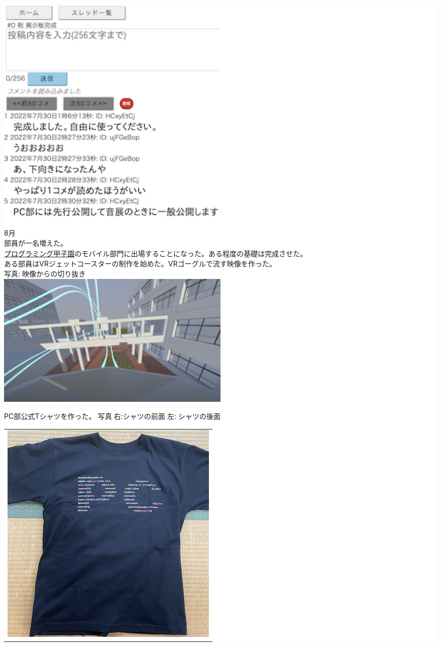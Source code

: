 <img src="./Assets/2chan.png" alt="2ちゃん" width="50%">

8月<br>
部員が一名増えた。<br>
[プログラミング甲子園](https://pckoshien.u-aizu.ac.jp/mobile/)のモバイル部門に出場することになった。ある程度の基礎は完成させた。<br>
ある部員はVRジェットコースターの制作を始めた。VRゴーグルで流す映像を作った。<br>
写真: 映像からの切り抜き<br>
<img src="./Assets/vr_image.png" alt="VR映像" width="50%">

PC部公式Tシャツを作った。
写真 右:シャツの前面 左: シャツの後面<br>
<table>
    <tr>
        <td><img src="./Assets/shirt_front.jpg" alt="シャツの前面" width="100%"></td>